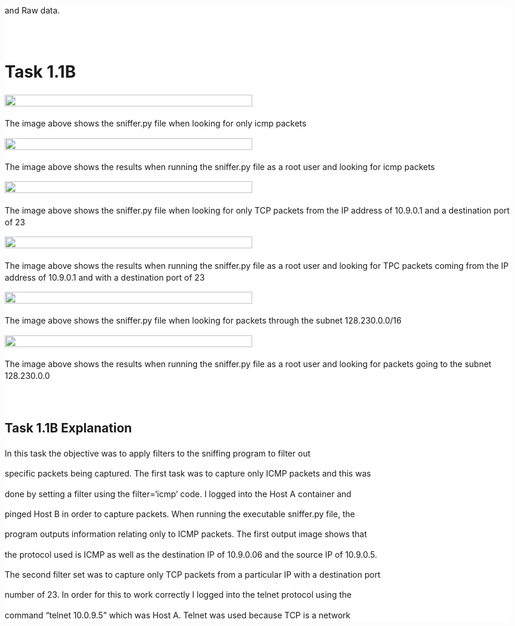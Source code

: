 and Raw data.

</br>

# Task 1.1B

<img src= "https://user-images.githubusercontent.com/77298953/210652377-2fa239a9-e8e4-4a6a-af63-2e671ed8a6d9.PNG" width=70% height=70%>

The image above shows the sniffer.py file when looking for only icmp packets

<img src= "https://user-images.githubusercontent.com/77298953/210652432-7568d53d-a568-4345-960b-dc07d7d7f5c9.PNG" width=70% height=70%>

The image above shows the results when running the sniffer.py file as a root user and
looking for icmp packets

<img src= "https://user-images.githubusercontent.com/77298953/210652474-7da9160f-c190-4a86-bd08-4eeb0e5dcbe1.PNG" width=70% height=70%>

The image above shows the sniffer.py file when looking for only TCP packets from the IP
address of 10.9.0.1 and a destination port of 23

<img src= "https://user-images.githubusercontent.com/77298953/210652530-06c7f59a-eabf-4369-9fe1-9dad2517842b.PNG" width=70% height=70%>

The image above shows the results when running the sniffer.py file as a root user and
looking for TPC packets coming from the IP address of 10.9.0.1 and with a destination port of 23

<img src= "https://user-images.githubusercontent.com/77298953/210652580-df393376-2701-4fbf-b23d-a65c9c7d5b38.PNG" width=70% height=70%>

The image above shows the sniffer.py file when looking for packets through the subnet
128.230.0.0/16

<img src= "https://user-images.githubusercontent.com/77298953/210652973-8ef3f53c-f421-4d82-85c1-e605543e6c92.PNG" width=70% height=70%>

The image above shows the results when running the sniffer.py file as a root user and
looking for packets going to the subnet 128.230.0.0

</br>

## Task 1.1B  Explanation
In this task the objective was to apply filters to the sniffing program to filter out

specific packets being captured. The first task was to capture only ICMP packets and this was

done by setting a filter using the filter=‘icmp’ code. I logged into the Host A container and

pinged Host B in order to capture packets. When running the executable sniffer.py file, the

program outputs information relating only to ICMP packets. The first output image shows that

the protocol used is ICMP as well as the destination IP of 10.9.0.06 and the source IP of 10.9.0.5.

The second filter set was to capture only TCP packets from a particular IP with a destination port

number of 23. In order for this to work correctly I logged into the telnet protocol using the

command “telnet 10.0.9.5” which was Host A. Telnet was used because TCP is a network
